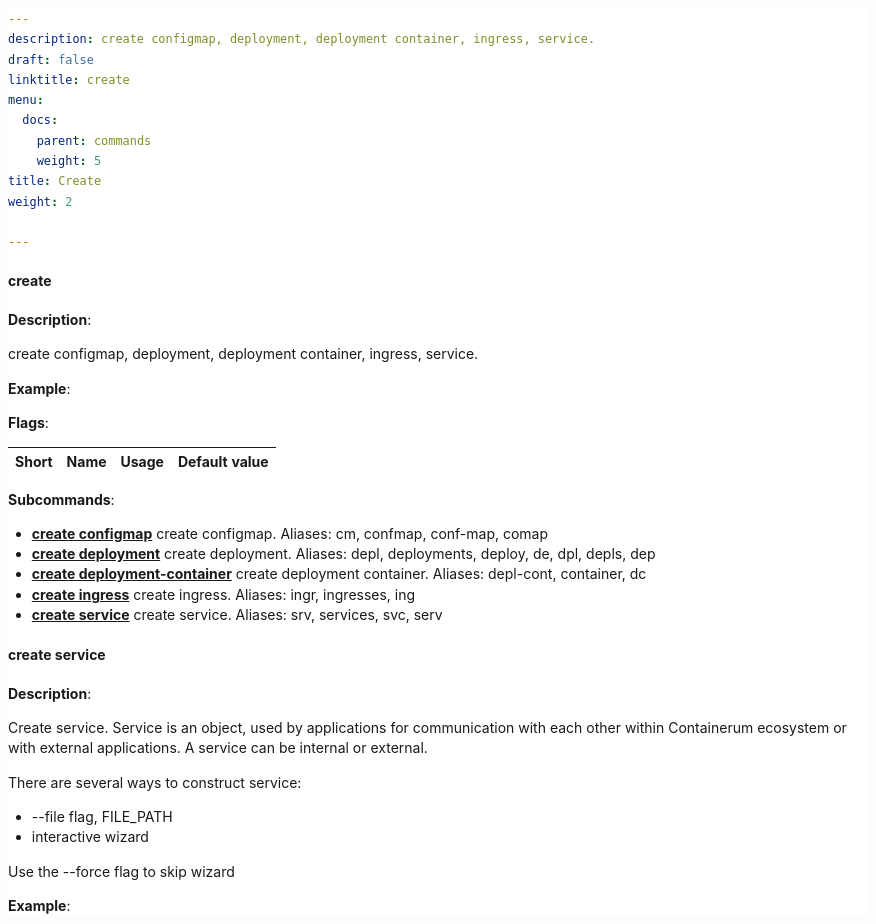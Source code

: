 ```yaml
---
description: create configmap, deployment, deployment container, ingress, service.
draft: false
linktitle: create
menu:
  docs:
    parent: commands
    weight: 5
title: Create
weight: 2

---
```


#### <a name="create">create</a>

**Description**:

create configmap, deployment, deployment container, ingress, service.

**Example**:



**Flags**:

| Short | Name | Usage | Default value |
| ----- | ---- | ----- | ------------- |


**Subcommands**:

* **[create configmap](#create_configmap)** create configmap. Aliases: cm, confmap, conf-map, comap
* **[create deployment](#create_deployment)** create deployment. Aliases: depl, deployments, deploy, de, dpl, depls, dep
* **[create deployment-container](#create_deployment-container)** create deployment container. Aliases: depl-cont, container, dc
* **[create ingress](#create_ingress)** create ingress. Aliases: ingr, ingresses, ing
* **[create service](#create_service)** create service. Aliases: srv, services, svc, serv


#### <a name="create_service">create service</a>

**Description**:

Create service.
Service is an object, used by applications for communication with each other within Containerum ecosystem or with external applications. A service can be internal or external.

There are several ways to construct service:
- --file flag, FILE_PATH
- interactive wizard

Use the --force flag to skip wizard

**Example**:

